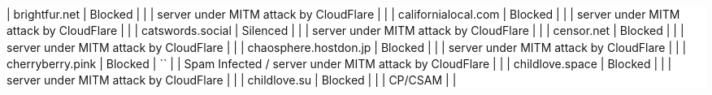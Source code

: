 | brightfur.net                  | Blocked             |                                                                                                                                                                                                                                                                                                                                                                                       |                                                                                                   |                             <format color="red">server under MITM attack by CloudFlare</format>                             |                                                                  |
| californialocal.com            | Blocked             |                                                                                                                                                                                                                                                                                                                                                                                       |                                                                                                   |                             <format color="red">server under MITM attack by CloudFlare</format>                             |                                                                  |
| catswords.social               | Silenced            |                                                                                                                                                                                                                                                                                                                                                                                       |                                                                                                   |                             <format color="red">server under MITM attack by CloudFlare</format>                             |                                                                  |
| censor.net                     | Blocked             |                                                                                                                                                                                                                                                                                                                                                                                       |                                                                                                   |                             <format color="red">server under MITM attack by CloudFlare</format>                             |                                                                  |
| chaosphere.hostdon.jp          | Blocked             |                                                                                                                                                                                                                                                                                                                                                                                       |                                                                                                   |                             <format color="red">server under MITM attack by CloudFlare</format>                             |                                                                  |
| cherryberry.pink               | Blocked             | ``                                                                                                                                                                                                                                                                                                                                                                                    |                                                                                                   |     <format color="yellow">Spam Infected</format> / <format color="red">server under MITM attack by CloudFlare</format>     |                                                                  |
| childlove.space                | Blocked             |                                                                                                                                                                                                                                                                                                                                                                                       |                                                                                                   |                             <format color="red">server under MITM attack by CloudFlare</format>                             |                                                                  |
| childlove.su                   | Blocked             |                                                                                                                                                                                                                                                                                                                                                                                       |                                                                                                   |                                            <format color="red">CP/CSAM</format>                                             |                                                                  |
